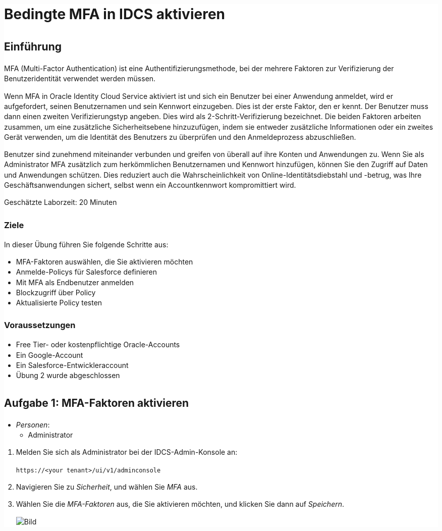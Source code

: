 # Bedingte MFA in IDCS aktivieren

## Einführung

MFA (Multi-Factor Authentication) ist eine Authentifizierungsmethode, bei der mehrere Faktoren zur Verifizierung der Benutzeridentität verwendet werden müssen.

Wenn MFA in Oracle Identity Cloud Service aktiviert ist und sich ein Benutzer bei einer Anwendung anmeldet, wird er aufgefordert, seinen Benutzernamen und sein Kennwort einzugeben. Dies ist der erste Faktor, den er kennt. Der Benutzer muss dann einen zweiten Verifizierungstyp angeben. Dies wird als 2-Schritt-Verifizierung bezeichnet. Die beiden Faktoren arbeiten zusammen, um eine zusätzliche Sicherheitsebene hinzuzufügen, indem sie entweder zusätzliche Informationen oder ein zweites Gerät verwenden, um die Identität des Benutzers zu überprüfen und den Anmeldeprozess abzuschließen.

Benutzer sind zunehmend miteinander verbunden und greifen von überall auf ihre Konten und Anwendungen zu. Wenn Sie als Administrator MFA zusätzlich zum herkömmlichen Benutzernamen und Kennwort hinzufügen, können Sie den Zugriff auf Daten und Anwendungen schützen. Dies reduziert auch die Wahrscheinlichkeit von Online-Identitätsdiebstahl und -betrug, was Ihre Geschäftsanwendungen sichert, selbst wenn ein Accountkennwort kompromittiert wird.

Geschätzte Laborzeit: 20 Minuten

### Ziele

In dieser Übung führen Sie folgende Schritte aus:

*   MFA-Faktoren auswählen, die Sie aktivieren möchten
*   Anmelde-Policys für Salesforce definieren
*   Mit MFA als Endbenutzer anmelden
*   Blockzugriff über Policy
*   Aktualisierte Policy testen

### Voraussetzungen

*   Free Tier- oder kostenpflichtige Oracle-Accounts
*   Ein Google-Account
*   Ein Salesforce-Entwickleraccount
*   Übung 2 wurde abgeschlossen

## Aufgabe 1: MFA-Faktoren aktivieren

*   _Personen_:
    *   Administrator

1.  Melden Sie sich als Administrator bei der IDCS-Admin-Konsole an:
    
        https://<your tenant>/ui/v1/adminconsole
        
2.  Navigieren Sie zu _Sicherheit_, und wählen Sie _MFA_ aus.
    
3.  Wählen Sie die _MFA-Faktoren_ aus, die Sie aktivieren möchten, und klicken Sie dann auf _Speichern_.
    
    ![Bild](images/L5001.png)
    